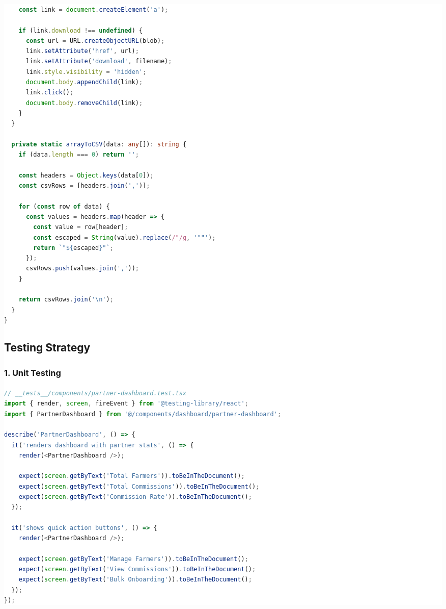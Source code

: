 ```typescript
    const link = document.createElement('a');
    
    if (link.download !== undefined) {
      const url = URL.createObjectURL(blob);
      link.setAttribute('href', url);
      link.setAttribute('download', filename);
      link.style.visibility = 'hidden';
      document.body.appendChild(link);
      link.click();
      document.body.removeChild(link);
    }
  }

  private static arrayToCSV(data: any[]): string {
    if (data.length === 0) return '';
    
    const headers = Object.keys(data[0]);
    const csvRows = [headers.join(',')];
    
    for (const row of data) {
      const values = headers.map(header => {
        const value = row[header];
        const escaped = String(value).replace(/"/g, '""');
        return `"${escaped}"`;
      });
      csvRows.push(values.join(','));
    }
    
    return csvRows.join('\n');
  }
}
```

## Testing Strategy

### 1. Unit Testing
```typescript
// __tests__/components/partner-dashboard.test.tsx
import { render, screen, fireEvent } from '@testing-library/react';
import { PartnerDashboard } from '@/components/dashboard/partner-dashboard';

describe('PartnerDashboard', () => {
  it('renders dashboard with partner stats', () => {
    render(<PartnerDashboard />);
    
    expect(screen.getByText('Total Farmers')).toBeInTheDocument();
    expect(screen.getByText('Total Commissions')).toBeInTheDocument();
    expect(screen.getByText('Commission Rate')).toBeInTheDocument();
  });

  it('shows quick action buttons', () => {
    render(<PartnerDashboard />);
    
    expect(screen.getByText('Manage Farmers')).toBeInTheDocument();
    expect(screen.getByText('View Commissions')).toBeInTheDocument();
    expect(screen.getByText('Bulk Onboarding')).toBeInTheDocument();
  });
});
```

